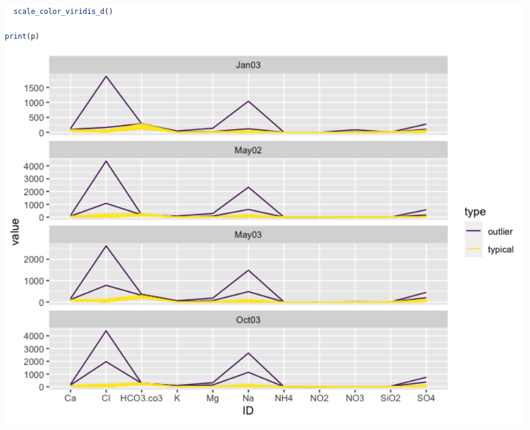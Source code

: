 ``` r
  scale_color_viridis_d()

print(p)
```

<img src="man/figures/README-unnamed-chunk-2-1.png" width="100%" />
